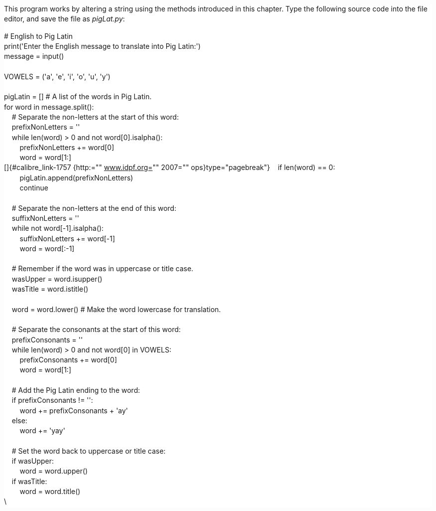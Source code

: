 This program works by altering a string using the methods introduced in
this chapter. Type the following source code into the file editor, and
save the file as *pigLat.py*:

\# English to Pig Latin\
print(\'Enter the English message to translate into Pig Latin:\')\
message = input()\
\
VOWELS = (\'a\', \'e\', \'i\', \'o\', \'u\', \'y\')\
\
pigLatin = \[\] \# A list of the words in Pig Latin.\
for word in message.split():\
    # Separate the non-letters at the start of this word:\
    prefixNonLetters = \'\'\
    while len(word) \> 0 and not word\[0\].isalpha():\
        prefixNonLetters += word\[0\]\
        word = word\[1:\]\
[]{#calibre_link-1757 {http:="" www.idpf.org="" 2007=""
ops}type="pagebreak"}    if len(word) == 0:\
        pigLatin.append(prefixNonLetters)\
        continue\
\
    # Separate the non-letters at the end of this word:\
    suffixNonLetters = \'\'\
    while not word\[-1\].isalpha():\
        suffixNonLetters += word\[-1\]\
        word = word\[:-1\]\
\
    # Remember if the word was in uppercase or title case.\
    wasUpper = word.isupper()\
    wasTitle = word.istitle()\
\
    word = word.lower() \# Make the word lowercase for translation.\
\
    # Separate the consonants at the start of this word:\
    prefixConsonants = \'\'\
    while len(word) \> 0 and not word\[0\] in VOWELS:\
        prefixConsonants += word\[0\]\
        word = word\[1:\]\
\
    # Add the Pig Latin ending to the word:\
    if prefixConsonants != \'\':\
        word += prefixConsonants + \'ay\'\
    else:\
        word += \'yay\'\
\
    # Set the word back to uppercase or title case:\
    if wasUpper:\
        word = word.upper()\
    if wasTitle:\
        word = word.title()\
\